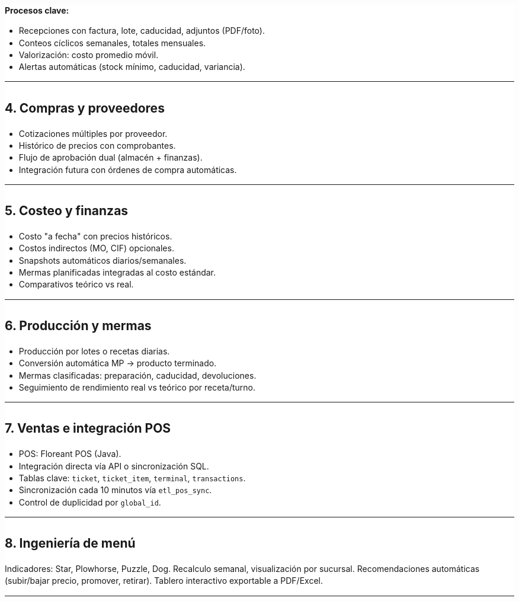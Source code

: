 **Procesos clave:**

* Recepciones con factura, lote, caducidad, adjuntos (PDF/foto).
* Conteos cíclicos semanales, totales mensuales.
* Valorización: costo promedio móvil.
* Alertas automáticas (stock mínimo, caducidad, variancia).

---

## 4. Compras y proveedores

* Cotizaciones múltiples por proveedor.
* Histórico de precios con comprobantes.
* Flujo de aprobación dual (almacén + finanzas).
* Integración futura con órdenes de compra automáticas.

---

## 5. Costeo y finanzas

* Costo "a fecha" con precios históricos.
* Costos indirectos (MO, CIF) opcionales.
* Snapshots automáticos diarios/semanales.
* Mermas planificadas integradas al costo estándar.
* Comparativos teórico vs real.

---

## 6. Producción y mermas

* Producción por lotes o recetas diarias.
* Conversión automática MP → producto terminado.
* Mermas clasificadas: preparación, caducidad, devoluciones.
* Seguimiento de rendimiento real vs teórico por receta/turno.

---

## 7. Ventas e integración POS

* POS: Floreant POS (Java).
* Integración directa vía API o sincronización SQL.
* Tablas clave: `ticket`, `ticket_item`, `terminal`, `transactions`.
* Sincronización cada 10 minutos vía `etl_pos_sync`.
* Control de duplicidad por `global_id`.

---

## 8. Ingeniería de menú

Indicadores: Star, Plowhorse, Puzzle, Dog.
Recalculo semanal, visualización por sucursal.
Recomendaciones automáticas (subir/bajar precio, promover, retirar).
Tablero interactivo exportable a PDF/Excel.

---